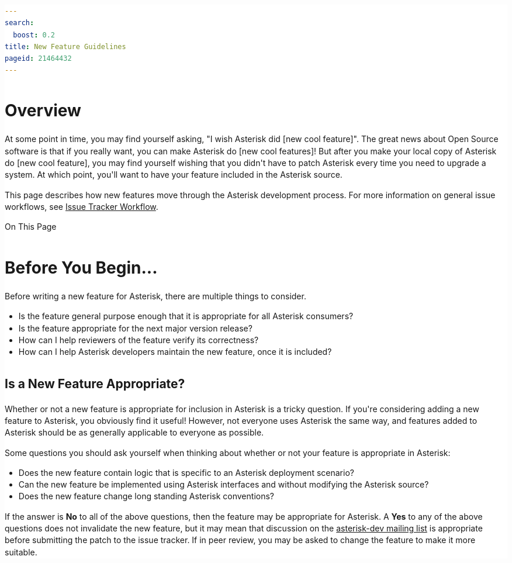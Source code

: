 ```yaml
---
search:
  boost: 0.2
title: New Feature Guidelines
pageid: 21464432
---
```


Overview
========

At some point in time, you may find yourself asking, "I wish Asterisk did [new cool feature]". The great news about Open Source software is that if you really want, you can make Asterisk do [new cool features]! But after you make your local copy of Asterisk do [new cool feature], you may find yourself wishing that you didn't have to patch Asterisk every time you need to upgrade a system. At which point, you'll want to have your feature included in the Asterisk source.

This page describes how new features move through the Asterisk development process. For more information on general issue workflows, see [Issue Tracker Workflow](/Development/Policies-and-Procedures/Historical-Policies-and-Procedures/Issue-Tracker-Workflow).

On This Page


Before You Begin...
===================

Before writing a new feature for Asterisk, there are multiple things to consider.

* Is the feature general purpose enough that it is appropriate for all Asterisk consumers?
* Is the feature appropriate for the next major version release?
* How can I help reviewers of the feature verify its correctness?
* How can I help Asterisk developers maintain the new feature, once it is included?

Is a New Feature Appropriate?
-----------------------------

Whether or not a new feature is appropriate for inclusion in Asterisk is a tricky question. If you're considering adding a new feature to Asterisk, you obviously find it useful! However, not everyone uses Asterisk the same way, and features added to Asterisk should be as generally applicable to everyone as possible.

Some questions you should ask yourself when thinking about whether or not your feature is appropriate in Asterisk:

* Does the new feature contain logic that is specific to an Asterisk deployment scenario?
* Can the new feature be implemented using Asterisk interfaces and without modifying the Asterisk source?
* Does the new feature change long standing Asterisk conventions?

If the answer is **No** to all of the above questions, then the feature may be appropriate for Asterisk. A **Yes** to any of the above questions does not invalidate the new feature, but it may mean that discussion on the [asterisk-dev mailing list](http://lists.digium.com/mailman/listinfo/asterisk-dev) is appropriate before submitting the patch to the issue tracker. If in peer review, you may be asked to change the feature to make it more suitable.


[//]: # (end-tip)
[//]: # (end-tip)
[//]: # (end-tip)
[//]: # (end-tip)
[//]: # (end-tip)
